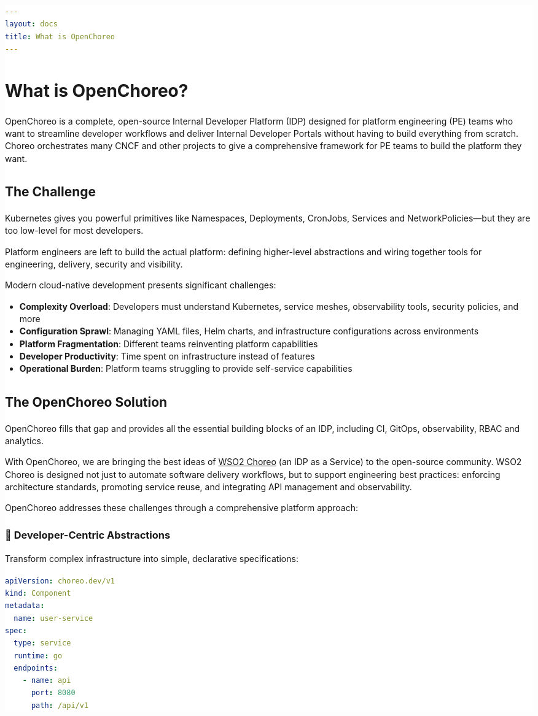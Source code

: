 ```yaml
---
layout: docs
title: What is OpenChoreo
---
```


# What is OpenChoreo?

OpenChoreo is a complete, open-source Internal Developer Platform (IDP) designed for platform engineering (PE) teams who want to streamline developer workflows and deliver Internal Developer Portals without having to build everything from scratch. Choreo orchestrates many CNCF and other projects to give a comprehensive framework for PE teams to build the platform they want.

## The Challenge

Kubernetes gives you powerful primitives like Namespaces, Deployments, CronJobs, Services and NetworkPolicies—but they are too low-level for most developers.

Platform engineers are left to build the actual platform: defining higher-level abstractions and wiring together tools for engineering, delivery, security and visibility.

Modern cloud-native development presents significant challenges:

- **Complexity Overload**: Developers must understand Kubernetes, service meshes, observability tools, security policies, and more
- **Configuration Sprawl**: Managing YAML files, Helm charts, and infrastructure configurations across environments
- **Platform Fragmentation**: Different teams reinventing platform capabilities
- **Developer Productivity**: Time spent on infrastructure instead of features
- **Operational Burden**: Platform teams struggling to provide self-service capabilities

## The OpenChoreo Solution

OpenChoreo fills that gap and provides all the essential building blocks of an IDP, including CI, GitOps, observability, RBAC and analytics.

With OpenChoreo, we are bringing the best ideas of [WSO2 Choreo](https://choreo.dev) (an IDP as a Service) to the open-source community. WSO2 Choreo is designed not just to automate software delivery workflows, but to support engineering best practices: enforcing architecture standards, promoting service reuse, and integrating API management and observability.

OpenChoreo addresses these challenges through a comprehensive platform approach:

### 🎯 **Developer-Centric Abstractions**
Transform complex infrastructure into simple, declarative specifications:

```yaml
apiVersion: choreo.dev/v1
kind: Component
metadata:
  name: user-service
spec:
  type: service
  runtime: go
  endpoints:
    - name: api
      port: 8080
      path: /api/v1
```
